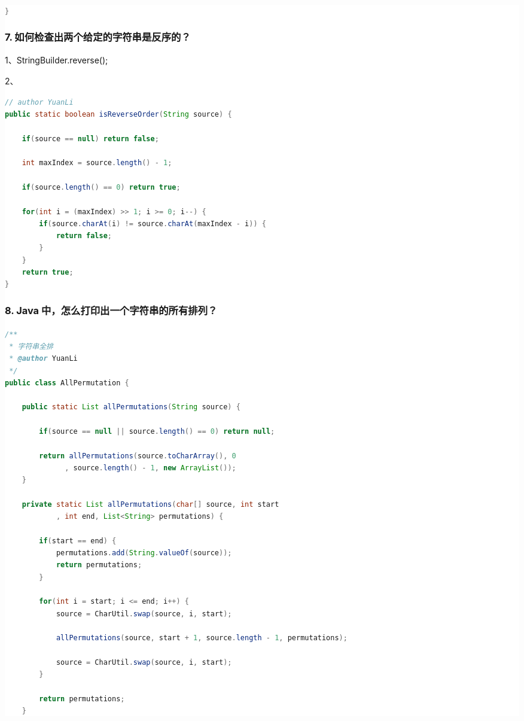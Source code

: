 ```java
}
```



### 7. 如何检查出两个给定的字符串是反序的？

1、StringBuilder.reverse();

2、

```java
// author YuanLi
public static boolean isReverseOrder(String source) {

    if(source == null) return false;

    int maxIndex = source.length() - 1;

    if(source.length() == 0) return true;

    for(int i = (maxIndex) >> 1; i >= 0; i--) {
        if(source.charAt(i) != source.charAt(maxIndex - i)) {
            return false;
        }
    }
    return true;
}
```



### 8. Java 中，怎么打印出一个字符串的所有排列？

```java
/**
 * 字符串全排
 * @author YuanLi
 */
public class AllPermutation {

    public static List allPermutations(String source) {

        if(source == null || source.length() == 0) return null;

        return allPermutations(source.toCharArray(), 0
              , source.length() - 1, new ArrayList());
    }

    private static List allPermutations(char[] source, int start
            , int end, List<String> permutations) {
        
        if(start == end) {
            permutations.add(String.valueOf(source));
            return permutations;
        }

        for(int i = start; i <= end; i++) {
            source = CharUtil.swap(source, i, start);

            allPermutations(source, start + 1, source.length - 1, permutations);

            source = CharUtil.swap(source, i, start);
        }

        return permutations;
    }
```